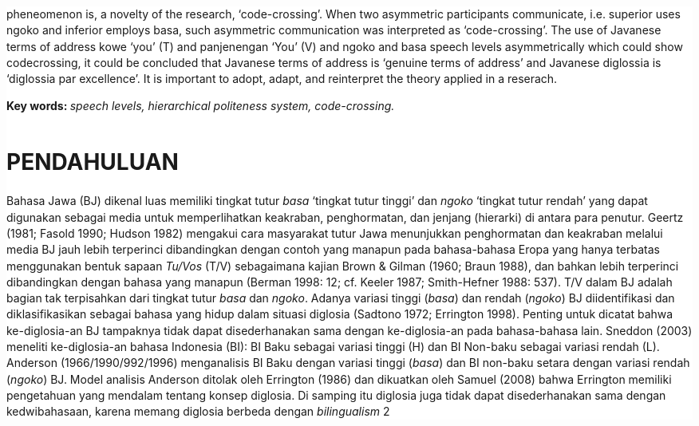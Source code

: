 <p><span class="font3">pheneomenon is, a novelty of the research, ‘code-crossing’. When two asymmetric participants communicate, i.e. superior uses ngoko and inferior employs basa, such asymmetric communication was interpreted as ‘code-crossing’. The use of Javanese terms of address kowe ‘you’ (T) and panjenengan ‘You’ (V) and ngoko and basa speech levels asymmetrically which could show codecrossing, it could be concluded that Javanese terms of address is ‘genuine terms of address’ and Javanese diglossia is ‘diglossia par excellence’. It is important to adopt, adapt, and reinterpret the theory applied in a reserach.</span></p>
<p><span class="font3" style="font-weight:bold;">Key words: </span><span class="font3" style="font-style:italic;">speech levels, hierarchical politeness system, code-crossing.</span></p>
<h1><a name="bookmark6"></a><span class="font3" style="font-weight:bold;"><a name="bookmark7"></a>PENDAHULUAN</span></h1>
<p><span class="font3">Bahasa Jawa (BJ) dikenal luas memiliki tingkat tutur </span><span class="font3" style="font-style:italic;">basa</span><span class="font3"> ‘tingkat tutur tinggi’ dan </span><span class="font3" style="font-style:italic;">ngoko </span><span class="font3">‘tingkat tutur rendah’ yang dapat digunakan sebagai media untuk memperlihatkan keakraban, penghormatan, dan jenjang (hierarki) di antara para penutur. Geertz (1981; Fasold 1990; Hudson 1982) mengakui cara masyarakat tutur Jawa menunjukkan penghormatan dan keakraban melalui media BJ jauh lebih terperinci dibandingkan dengan contoh yang manapun pada bahasa-bahasa Eropa yang hanya terbatas menggunakan bentuk sapaan </span><span class="font3" style="font-style:italic;">Tu/Vos</span><span class="font3"> (T/V) sebagaimana kajian Brown &amp;&nbsp;Gilman (1960; Braun 1988), dan bahkan lebih terperinci dibandingkan dengan bahasa yang manapun (Berman 1998: 12; cf. Keeler 1987; Smith-Hefner 1988: 537). T/V dalam BJ adalah bagian tak terpisahkan dari tingkat tutur </span><span class="font3" style="font-style:italic;">basa</span><span class="font3"> dan </span><span class="font3" style="font-style:italic;">ngoko</span><span class="font3">. Adanya variasi tinggi (</span><span class="font3" style="font-style:italic;">basa</span><span class="font3">) dan rendah (</span><span class="font3" style="font-style:italic;">ngoko</span><span class="font3">) BJ diidentifikasi dan diklasifikasikan sebagai bahasa yang hidup dalam situasi diglosia (Sadtono 1972; Errington 1998). Penting untuk dicatat bahwa ke-diglosia-an BJ tampaknya tidak dapat disederhanakan sama dengan ke-diglosia-an pada bahasa-bahasa lain. Sneddon (2003) meneliti ke-diglosia-an bahasa Indonesia (BI): BI Baku sebagai variasi tinggi (H) dan BI Non-baku sebagai variasi rendah (L). Anderson (1966/1990/992/1996) menganalisis BI Baku dengan variasi tinggi (</span><span class="font3" style="font-style:italic;">basa</span><span class="font3">) dan BI non-baku setara dengan variasi rendah (</span><span class="font3" style="font-style:italic;">ngoko</span><span class="font3">) BJ. Model analisis Anderson ditolak oleh Errington (1986) dan dikuatkan oleh Samuel (2008) bahwa Errington memiliki pengetahuan yang mendalam tentang konsep diglosia. Di samping itu diglosia juga tidak dapat disederhanakan sama dengan kedwibahasaan, karena memang diglosia berbeda dengan </span><span class="font3" style="font-style:italic;">bilingualism </span><span class="font1">2</span></p>
